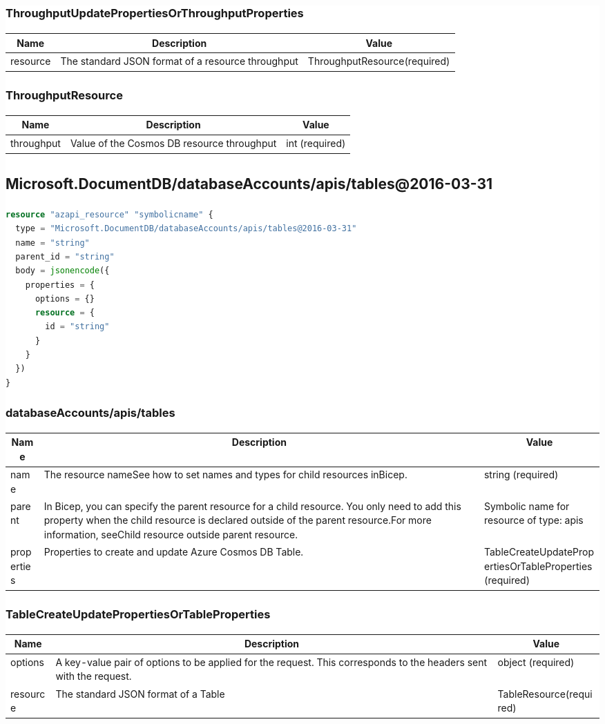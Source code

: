 
### ThroughputUpdatePropertiesOrThroughputProperties

| Name | Description | Value |
|-|-|-|
| resource | The standard JSON format of a resource throughput | ThroughputResource(required) |


### ThroughputResource

| Name | Description | Value |
|-|-|-|
| throughput | Value of the Cosmos DB resource throughput | int (required) |
## Microsoft.DocumentDB/databaseAccounts/apis/tables@2016-03-31

```terraform
resource "azapi_resource" "symbolicname" {
  type = "Microsoft.DocumentDB/databaseAccounts/apis/tables@2016-03-31"
  name = "string"
  parent_id = "string"
  body = jsonencode({
    properties = {
      options = {}
      resource = {
        id = "string"
      }
    }
  })
}

```

### databaseAccounts/apis/tables

| Name | Description | Value |
|-|-|-|
| name | The resource nameSee how to set names and types for child resources inBicep. | string (required) |
| parent | In Bicep, you can specify the parent resource for a child resource. You only need to add this property when the child resource is declared outside of the parent resource.For more information, seeChild resource outside parent resource. | Symbolic name for resource of type: apis |
| properties | Properties to create and update Azure Cosmos DB Table. | TableCreateUpdatePropertiesOrTableProperties(required) |


### TableCreateUpdatePropertiesOrTableProperties

| Name | Description | Value |
|-|-|-|
| options | A key-value pair of options to be applied for the request. This corresponds to the headers sent with the request. | object (required) |
| resource | The standard JSON format of a Table | TableResource(required) |
